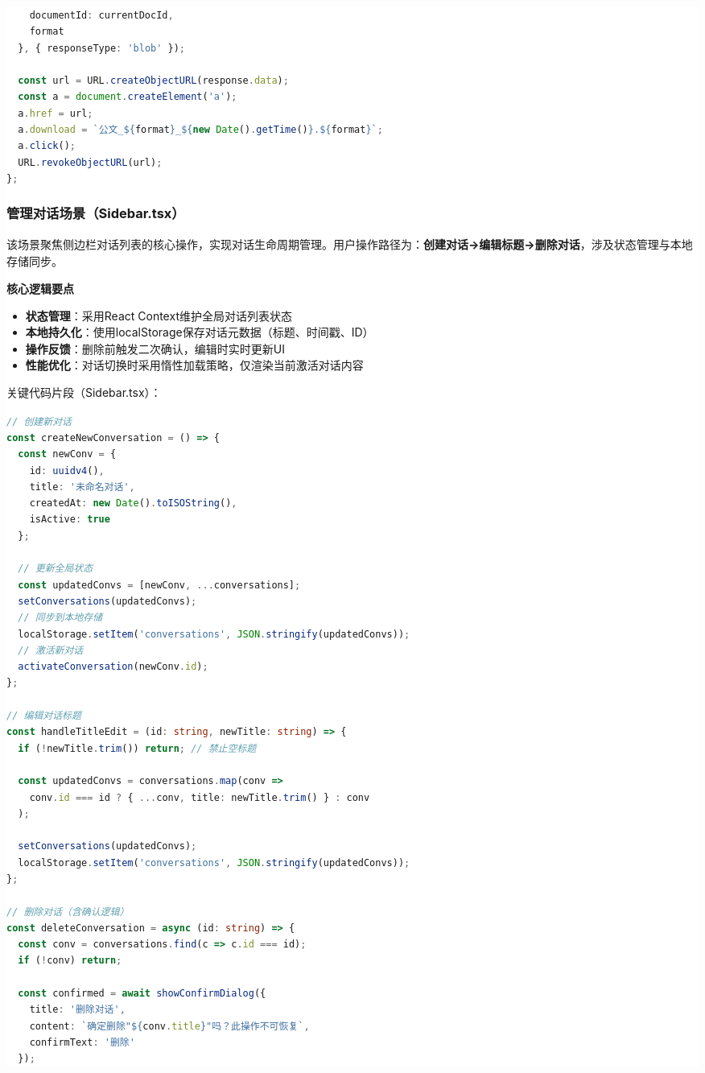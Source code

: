 ```typescript
    documentId: currentDocId,
    format
  }, { responseType: 'blob' });
  
  const url = URL.createObjectURL(response.data);
  const a = document.createElement('a');
  a.href = url;
  a.download = `公文_${format}_${new Date().getTime()}.${format}`;
  a.click();
  URL.revokeObjectURL(url);
};
```

### 管理对话场景（Sidebar.tsx）
该场景聚焦侧边栏对话列表的核心操作，实现对话生命周期管理。用户操作路径为：**创建对话→编辑标题→删除对话**，涉及状态管理与本地存储同步。

**核心逻辑要点**  
- **状态管理**：采用React Context维护全局对话列表状态  
- **本地持久化**：使用localStorage保存对话元数据（标题、时间戳、ID）  
- **操作反馈**：删除前触发二次确认，编辑时实时更新UI  
- **性能优化**：对话切换时采用惰性加载策略，仅渲染当前激活对话内容

关键代码片段（Sidebar.tsx）：
```typescript
// 创建新对话
const createNewConversation = () => {
  const newConv = {
    id: uuidv4(),
    title: '未命名对话',
    createdAt: new Date().toISOString(),
    isActive: true
  };
  
  // 更新全局状态
  const updatedConvs = [newConv, ...conversations];
  setConversations(updatedConvs);
  // 同步到本地存储
  localStorage.setItem('conversations', JSON.stringify(updatedConvs));
  // 激活新对话
  activateConversation(newConv.id);
};

// 编辑对话标题
const handleTitleEdit = (id: string, newTitle: string) => {
  if (!newTitle.trim()) return; // 禁止空标题
  
  const updatedConvs = conversations.map(conv => 
    conv.id === id ? { ...conv, title: newTitle.trim() } : conv
  );
  
  setConversations(updatedConvs);
  localStorage.setItem('conversations', JSON.stringify(updatedConvs));
};

// 删除对话（含确认逻辑）
const deleteConversation = async (id: string) => {
  const conv = conversations.find(c => c.id === id);
  if (!conv) return;
  
  const confirmed = await showConfirmDialog({
    title: '删除对话',
    content: `确定删除"${conv.title}"吗？此操作不可恢复`,
    confirmText: '删除'
  });
```